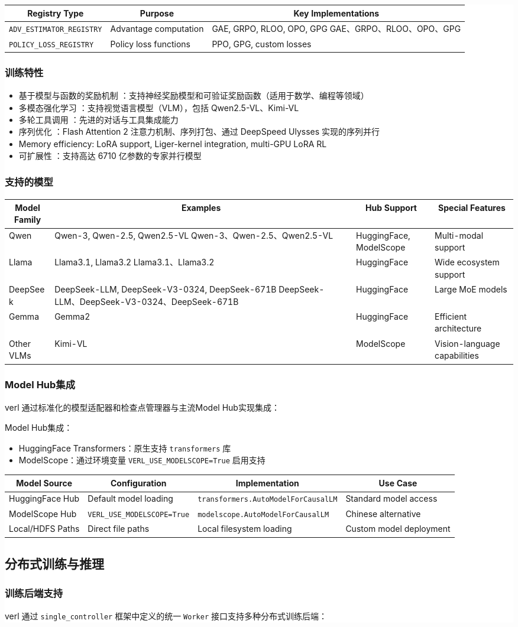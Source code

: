 | Registry Type            | Purpose               | Key Implementations                                 |
| ------------------------ | --------------------- | --------------------------------------------------- |
| `ADV_ESTIMATOR_REGISTRY` | Advantage computation | GAE, GRPO, RLOO, OPO, GPG GAE、GRPO、RLOO、OPO、GPG |
| `POLICY_LOSS_REGISTRY`   | Policy loss functions | PPO, GPG, custom losses                             |

### 训练特性

-
  基于模型与函数的奖励机制 ：支持神经奖励模型和可验证奖励函数（适用于数学、编程等领域）
- 多模态强化学习 ：支持视觉语言模型（VLM），包括 Qwen2.5-VL、Kimi-VL
- 多轮工具调用 ：先进的对话与工具集成能力
-
  序列优化 ：Flash Attention 2 注意力机制、序列打包、通过 DeepSpeed Ulysses 实现的序列并行
- Memory efficiency: LoRA support, Liger-kernel integration, multi-GPU LoRA RL
- 可扩展性 ：支持高达 6710 亿参数的专家并行模型

### 支持的模型

| Model Family | Examples                                                                                    | Hub Support             | Special Features             |
| ------------ | ------------------------------------------------------------------------------------------- | ----------------------- | ---------------------------- |
| Qwen         | Qwen-3, Qwen-2.5, Qwen2.5-VL Qwen-3、Qwen-2.5、Qwen2.5-VL                                   | HuggingFace, ModelScope | Multi-modal support          |
| Llama        | Llama3.1, Llama3.2 Llama3.1、Llama3.2                                                       | HuggingFace             | Wide ecosystem support       |
| DeepSeek     | DeepSeek-LLM, DeepSeek-V3-0324, DeepSeek-671B DeepSeek-LLM、DeepSeek-V3-0324、DeepSeek-671B | HuggingFace             | Large MoE models             |
| Gemma        | Gemma2                                                                                      | HuggingFace             | Efficient architecture       |
| Other VLMs   | Kimi-VL                                                                                     | ModelScope              | Vision-language capabilities |

### Model Hub集成

verl 通过标准化的模型适配器和检查点管理器与主流Model Hub实现集成：

Model Hub集成：

- HuggingFace Transformers：原生支持 `transformers` 库
- ModelScope：通过环境变量 `VERL_USE_MODELSCOPE=True` 启用支持

| Model Source     | Configuration              | Implementation                      | Use Case                |
| ---------------- | -------------------------- | ----------------------------------- | ----------------------- |
| HuggingFace Hub  | Default model loading      | `transformers.AutoModelForCausalLM` | Standard model access   |
| ModelScope Hub   | `VERL_USE_MODELSCOPE=True` | `modelscope.AutoModelForCausalLM`   | Chinese alternative     |
| Local/HDFS Paths | Direct file paths          | Local filesystem loading            | Custom model deployment |

## 分布式训练与推理

### 训练后端支持

verl 通过 `single_controller` 框架中定义的统一 `Worker` 接口支持多种分布式训练后端：
